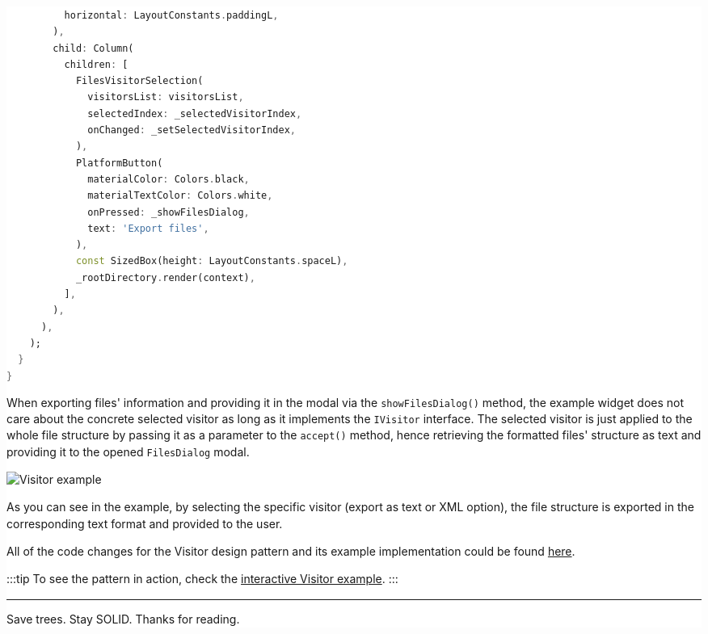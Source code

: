 ```dart title="visitor_example.dart"
          horizontal: LayoutConstants.paddingL,
        ),
        child: Column(
          children: [
            FilesVisitorSelection(
              visitorsList: visitorsList,
              selectedIndex: _selectedVisitorIndex,
              onChanged: _setSelectedVisitorIndex,
            ),
            PlatformButton(
              materialColor: Colors.black,
              materialTextColor: Colors.white,
              onPressed: _showFilesDialog,
              text: 'Export files',
            ),
            const SizedBox(height: LayoutConstants.spaceL),
            _rootDirectory.render(context),
          ],
        ),
      ),
    );
  }
}
```

When exporting files' information and providing it in the modal via the `showFilesDialog()` method, the example widget does not care about the concrete selected visitor as long as it implements the `IVisitor` interface. The selected visitor is just applied to the whole file structure by passing it as a parameter to the `accept()` method, hence retrieving the formatted files' structure as text and providing it to the opened `FilesDialog` modal.

![Visitor example](./img/example.gif)

As you can see in the example, by selecting the specific visitor (export as text or XML option), the file structure is exported in the corresponding text format and provided to the user.

All of the code changes for the Visitor design pattern and its example implementation could be found [here](https://github.com/mkobuolys/flutter-design-patterns/pull/22).

:::tip
To see the pattern in action, check the [interactive Visitor example](https://flutterdesignpatterns.com/pattern/visitor).
:::

---

Save trees. Stay SOLID. Thanks for reading.
